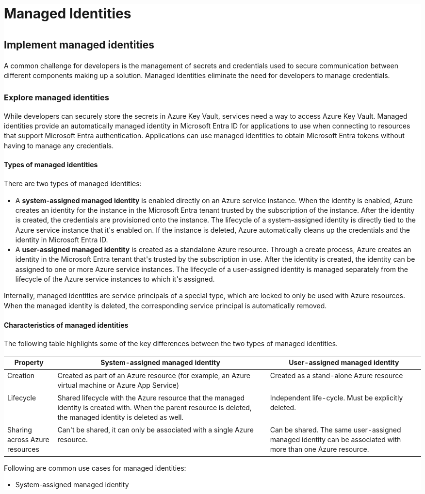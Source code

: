 # Managed Identities

## Implement managed identities

A common challenge for developers is the management of secrets and credentials used to secure communication between different components making up a solution. Managed identities eliminate the need for developers to manage credentials.

### Explore managed identities

While developers can securely store the secrets in Azure Key Vault, services need a way to access Azure Key Vault. Managed identities provide an automatically managed identity in Microsoft Entra ID for applications to use when connecting to resources that support Microsoft Entra authentication. Applications can use managed identities to obtain Microsoft Entra tokens without having to manage any credentials.

#### Types of managed identities

There are two types of managed identities:

- A **system-assigned managed identity** is enabled directly on an Azure service instance. When the identity is enabled, Azure creates an identity for the instance in the Microsoft Entra tenant trusted by the subscription of the instance. After the identity is created, the credentials are provisioned onto the instance. The lifecycle of a system-assigned identity is directly tied to the Azure service instance that it's enabled on. If the instance is deleted, Azure automatically cleans up the credentials and the identity in Microsoft Entra ID.
- A **user-assigned managed identity** is created as a standalone Azure resource. Through a create process, Azure creates an identity in the Microsoft Entra tenant that's trusted by the subscription in use. After the identity is created, the identity can be assigned to one or more Azure service instances. The lifecycle of a user-assigned identity is managed separately from the lifecycle of the Azure service instances to which it's assigned.

Internally, managed identities are service principals of a special type, which are locked to only be used with Azure resources. When the managed identity is deleted, the corresponding service principal is automatically removed.

#### Characteristics of managed identities

The following table highlights some of the key differences between the two types of managed identities.

| Property                       | System-assigned managed identity                                                                                                                                  | User-assigned managed identity                                                                              |
| ------------------------------ | ----------------------------------------------------------------------------------------------------------------------------------------------------------------- | ----------------------------------------------------------------------------------------------------------- |
| Creation                       | Created as part of an Azure resource (for example, an Azure virtual machine or Azure App Service)                                                                 | Created as a stand-alone Azure resource                                                                     |
| Lifecycle                      | Shared lifecycle with the Azure resource that the managed identity is created with. When the parent resource is deleted, the managed identity is deleted as well. | Independent life-cycle. Must be explicitly deleted.                                                         |
| Sharing across Azure resources | Can't be shared, it can only be associated with a single Azure resource.                                                                                          | Can be shared. The same user-assigned managed identity can be associated with more than one Azure resource. |

Following are common use cases for managed identities:

- System-assigned managed identity
